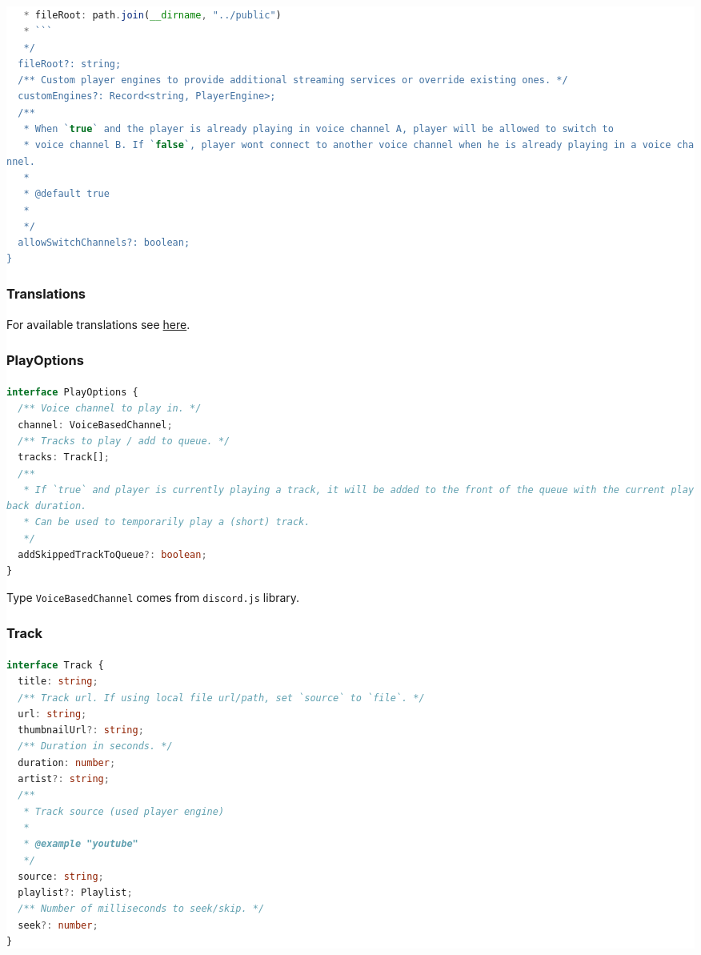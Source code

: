 ````ts
   * fileRoot: path.join(__dirname, "../public")
   * ```
   */
  fileRoot?: string;
  /** Custom player engines to provide additional streaming services or override existing ones. */
  customEngines?: Record<string, PlayerEngine>;
  /**
   * When `true` and the player is already playing in voice channel A, player will be allowed to switch to
   * voice channel B. If `false`, player wont connect to another voice channel when he is already playing in a voice channel.
   *
   * @default true
   *
   */
  allowSwitchChannels?: boolean;
}
````

### Translations

For available translations see [here](https://github.com/larsrickert/discord-player-plus/blob/main/src/languages/en.json).

### PlayOptions

```ts
interface PlayOptions {
  /** Voice channel to play in. */
  channel: VoiceBasedChannel;
  /** Tracks to play / add to queue. */
  tracks: Track[];
  /**
   * If `true` and player is currently playing a track, it will be added to the front of the queue with the current playback duration.
   * Can be used to temporarily play a (short) track.
   */
  addSkippedTrackToQueue?: boolean;
}
```

Type `VoiceBasedChannel` comes from `discord.js` library.

### Track

```ts
interface Track {
  title: string;
  /** Track url. If using local file url/path, set `source` to `file`. */
  url: string;
  thumbnailUrl?: string;
  /** Duration in seconds. */
  duration: number;
  artist?: string;
  /**
   * Track source (used player engine)
   *
   * @example "youtube"
   */
  source: string;
  playlist?: Playlist;
  /** Number of milliseconds to seek/skip. */
  seek?: number;
}
```